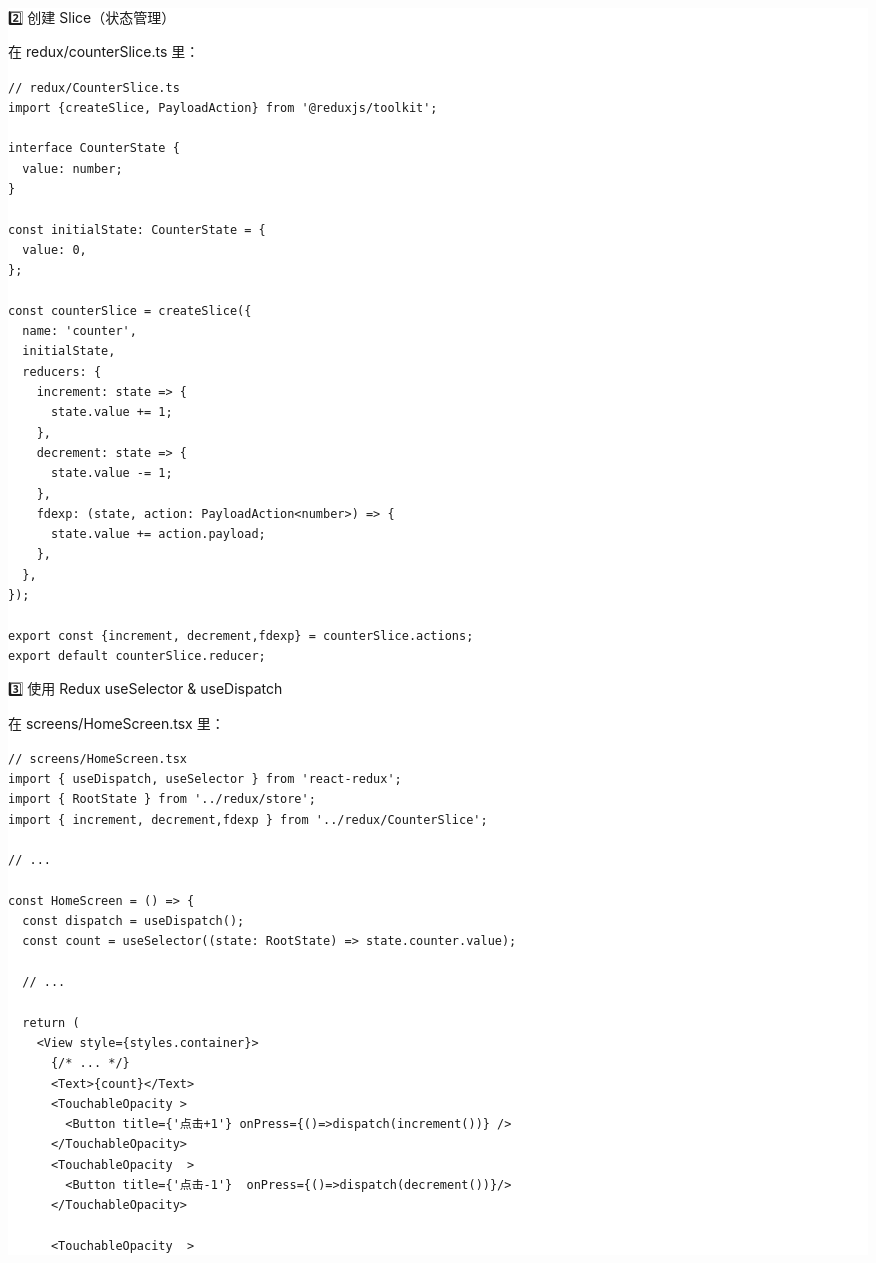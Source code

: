 
2️⃣ 创建 Slice（状态管理）

在 redux/counterSlice.ts 里：

```tsx
// redux/CounterSlice.ts
import {createSlice, PayloadAction} from '@reduxjs/toolkit';

interface CounterState {
  value: number;
}

const initialState: CounterState = {
  value: 0,
};

const counterSlice = createSlice({
  name: 'counter',
  initialState,
  reducers: {
    increment: state => {
      state.value += 1;
    },
    decrement: state => {
      state.value -= 1;
    },
    fdexp: (state, action: PayloadAction<number>) => {
      state.value += action.payload;
    },
  },
});

export const {increment, decrement,fdexp} = counterSlice.actions;
export default counterSlice.reducer;
```

3️⃣ 使用 Redux useSelector & useDispatch

在 screens/HomeScreen.tsx 里：

```tsx
// screens/HomeScreen.tsx
import { useDispatch, useSelector } from 'react-redux';
import { RootState } from '../redux/store';
import { increment, decrement,fdexp } from '../redux/CounterSlice';

// ...

const HomeScreen = () => {
  const dispatch = useDispatch();
  const count = useSelector((state: RootState) => state.counter.value);

  // ...

  return (
    <View style={styles.container}>
      {/* ... */}
      <Text>{count}</Text>
      <TouchableOpacity >
        <Button title={'点击+1'} onPress={()=>dispatch(increment())} />
      </TouchableOpacity>
      <TouchableOpacity  >
        <Button title={'点击-1'}  onPress={()=>dispatch(decrement())}/>
      </TouchableOpacity>

      <TouchableOpacity  >
```
